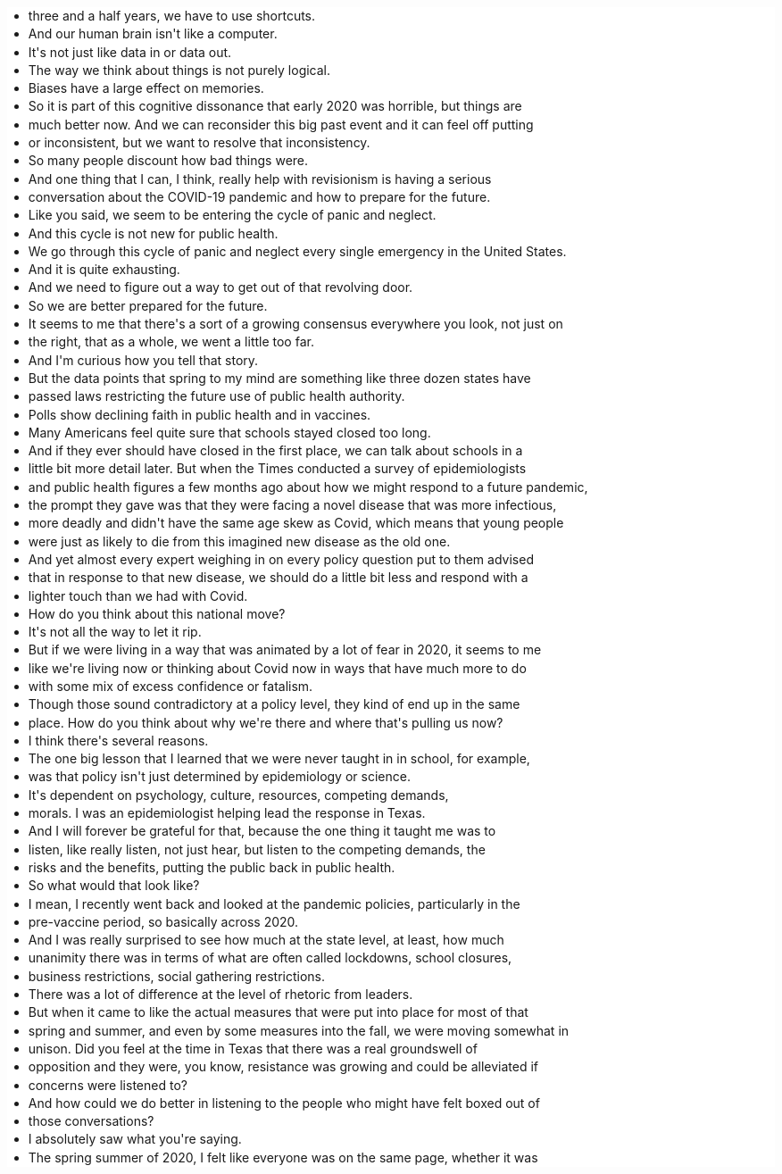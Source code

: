 *  three and a half years, we have to use shortcuts.
*  And our human brain isn't like a computer.
*  It's not just like data in or data out.
*  The way we think about things is not purely logical.
*  Biases have a large effect on memories.
*  So it is part of this cognitive dissonance that early 2020 was horrible, but things are
*  much better now. And we can reconsider this big past event and it can feel off putting
*  or inconsistent, but we want to resolve that inconsistency.
*  So many people discount how bad things were.
*  And one thing that I can, I think, really help with revisionism is having a serious
*  conversation about the COVID-19 pandemic and how to prepare for the future.
*  Like you said, we seem to be entering the cycle of panic and neglect.
*  And this cycle is not new for public health.
*  We go through this cycle of panic and neglect every single emergency in the United States.
*  And it is quite exhausting.
*  And we need to figure out a way to get out of that revolving door.
*  So we are better prepared for the future.
*  It seems to me that there's a sort of a growing consensus everywhere you look, not just on
*  the right, that as a whole, we went a little too far.
*  And I'm curious how you tell that story.
*  But the data points that spring to my mind are something like three dozen states have
*  passed laws restricting the future use of public health authority.
*  Polls show declining faith in public health and in vaccines.
*  Many Americans feel quite sure that schools stayed closed too long.
*  And if they ever should have closed in the first place, we can talk about schools in a
*  little bit more detail later. But when the Times conducted a survey of epidemiologists
*  and public health figures a few months ago about how we might respond to a future pandemic,
*  the prompt they gave was that they were facing a novel disease that was more infectious,
*  more deadly and didn't have the same age skew as Covid, which means that young people
*  were just as likely to die from this imagined new disease as the old one.
*  And yet almost every expert weighing in on every policy question put to them advised
*  that in response to that new disease, we should do a little bit less and respond with a
*  lighter touch than we had with Covid.
*  How do you think about this national move?
*  It's not all the way to let it rip.
*  But if we were living in a way that was animated by a lot of fear in 2020, it seems to me
*  like we're living now or thinking about Covid now in ways that have much more to do
*  with some mix of excess confidence or fatalism.
*  Though those sound contradictory at a policy level, they kind of end up in the same
*  place. How do you think about why we're there and where that's pulling us now?
*  I think there's several reasons.
*  The one big lesson that I learned that we were never taught in in school, for example,
*  was that policy isn't just determined by epidemiology or science.
*  It's dependent on psychology, culture, resources, competing demands,
*  morals. I was an epidemiologist helping lead the response in Texas.
*  And I will forever be grateful for that, because the one thing it taught me was to
*  listen, like really listen, not just hear, but listen to the competing demands, the
*  risks and the benefits, putting the public back in public health.
*  So what would that look like?
*  I mean, I recently went back and looked at the pandemic policies, particularly in the
*  pre-vaccine period, so basically across 2020.
*  And I was really surprised to see how much at the state level, at least, how much
*  unanimity there was in terms of what are often called lockdowns, school closures,
*  business restrictions, social gathering restrictions.
*  There was a lot of difference at the level of rhetoric from leaders.
*  But when it came to like the actual measures that were put into place for most of that
*  spring and summer, and even by some measures into the fall, we were moving somewhat in
*  unison. Did you feel at the time in Texas that there was a real groundswell of
*  opposition and they were, you know, resistance was growing and could be alleviated if
*  concerns were listened to?
*  And how could we do better in listening to the people who might have felt boxed out of
*  those conversations?
*  I absolutely saw what you're saying.
*  The spring summer of 2020, I felt like everyone was on the same page, whether it was